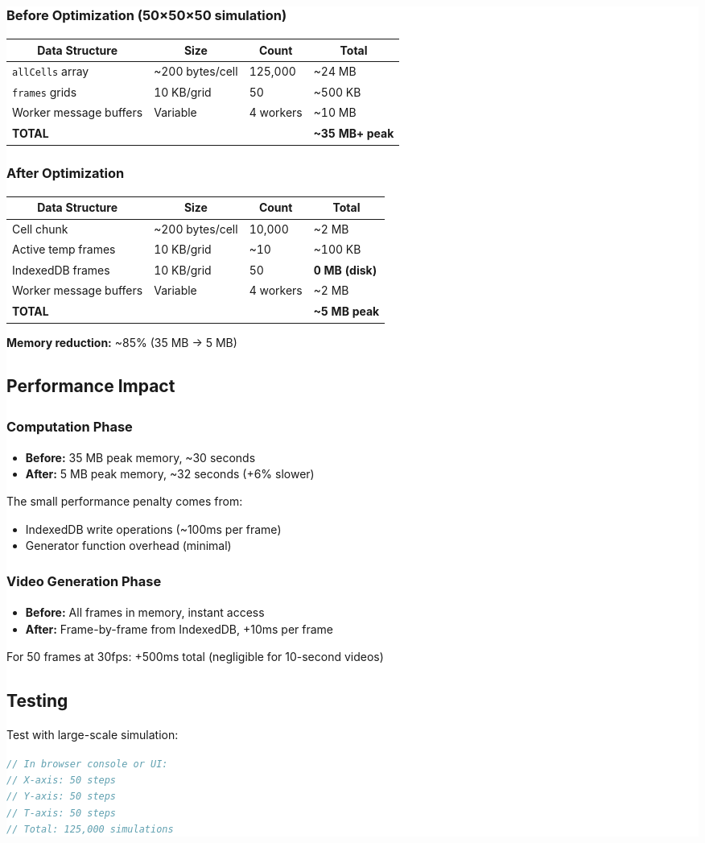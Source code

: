 ### Before Optimization (50×50×50 simulation)

| Data Structure | Size | Count | Total |
|---|---|---|---|
| `allCells` array | ~200 bytes/cell | 125,000 | ~24 MB |
| `frames` grids | 10 KB/grid | 50 | ~500 KB |
| Worker message buffers | Variable | 4 workers | ~10 MB |
| **TOTAL** | | | **~35 MB+ peak** |

### After Optimization

| Data Structure | Size | Count | Total |
|---|---|---|---|
| Cell chunk | ~200 bytes/cell | 10,000 | ~2 MB |
| Active temp frames | 10 KB/grid | ~10 | ~100 KB |
| IndexedDB frames | 10 KB/grid | 50 | **0 MB (disk)** |
| Worker message buffers | Variable | 4 workers | ~2 MB |
| **TOTAL** | | | **~5 MB peak** |

**Memory reduction:** ~85% (35 MB → 5 MB)

## Performance Impact

### Computation Phase

- **Before:** 35 MB peak memory, ~30 seconds
- **After:** 5 MB peak memory, ~32 seconds (+6% slower)

The small performance penalty comes from:
- IndexedDB write operations (~100ms per frame)
- Generator function overhead (minimal)

### Video Generation Phase

- **Before:** All frames in memory, instant access
- **After:** Frame-by-frame from IndexedDB, +10ms per frame

For 50 frames at 30fps: +500ms total (negligible for 10-second videos)

## Testing

Test with large-scale simulation:

```javascript
// In browser console or UI:
// X-axis: 50 steps
// Y-axis: 50 steps
// T-axis: 50 steps
// Total: 125,000 simulations
```
